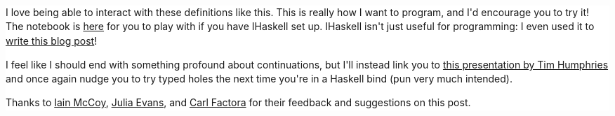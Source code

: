I love being able to interact with these definitions like this. This is really how I want to program, and I'd encourage you to try it! The notebook is [here](https://github.com/vaibhavsagar/notebooks/blob/master/continuations/Continuation.ipynb) for you to play with if you have IHaskell set up. IHaskell isn't just useful for programming: I even used it to [write this blog post](https://github.com/vaibhavsagar/notebooks/blob/master/continuations/DiscoveringContinuationsWithTypedHoles.ipynb)!

I feel like I should end with something profound about continuations, but I'll instead link you to [this presentation by Tim Humphries](http://teh.id.au/posts/2017/05/10/lambdajam-slides/index.html) and once again nudge you to try typed holes the next time you're in a Haskell bind (pun very much intended).

Thanks to [Iain McCoy](https://twitter.com/imccoy), [Julia Evans](https://jvns.ca/), and [Carl Factora](https://ivanthetricourne.github.io/) for their feedback and suggestions on this post.
